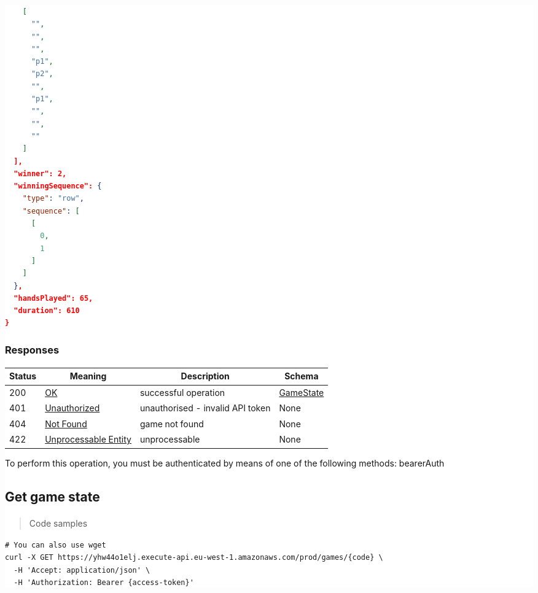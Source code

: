 ```json
    [
      "",
      "",
      "",
      "p1",
      "p2",
      "",
      "p1",
      "",
      "",
      ""
    ]
  ],
  "winner": 2,
  "winningSequence": {
    "type": "row",
    "sequence": [
      [
        0,
        1
      ]
    ]
  },
  "handsPlayed": 65,
  "duration": 610
}
```

<h3 id="play-a-round-responses">Responses</h3>

|Status|Meaning|Description|Schema|
|---|---|---|---|
|200|[OK](https://tools.ietf.org/html/rfc7231#section-6.3.1)|successful operation|[GameState](#schemagamestate)|
|401|[Unauthorized](https://tools.ietf.org/html/rfc7235#section-3.1)|unauthorised - invalid API token|None|
|404|[Not Found](https://tools.ietf.org/html/rfc7231#section-6.5.4)|game not found|None|
|422|[Unprocessable Entity](https://tools.ietf.org/html/rfc2518#section-10.3)|unprocessable|None|

<aside class="warning">
To perform this operation, you must be authenticated by means of one of the following methods:
bearerAuth
</aside>

## Get game state

<a id="opIdGet game state"></a>

> Code samples

```shell
# You can also use wget
curl -X GET https://yhw44o1elj.execute-api.eu-west-1.amazonaws.com/prod/games/{code} \
  -H 'Accept: application/json' \
  -H 'Authorization: Bearer {access-token}'

```
